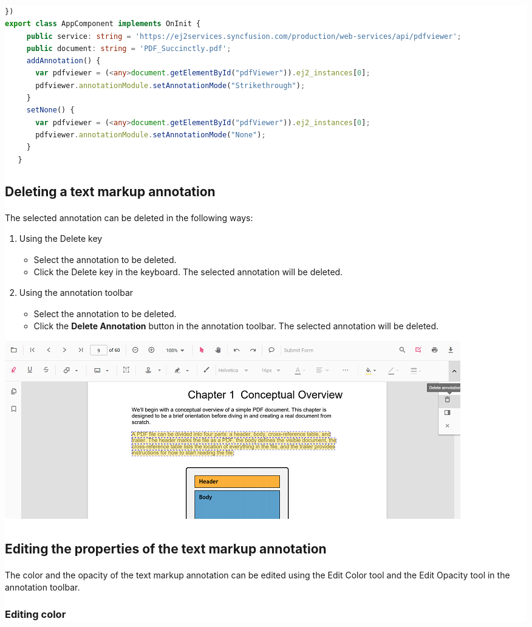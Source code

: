 ```typescript
})
export class AppComponent implements OnInit {
     public service: string = 'https://ej2services.syncfusion.com/production/web-services/api/pdfviewer';
     public document: string = 'PDF_Succinctly.pdf';
     addAnnotation() {
       var pdfviewer = (<any>document.getElementById("pdfViewer")).ej2_instances[0];
       pdfviewer.annotationModule.setAnnotationMode("Strikethrough");
     }
     setNone() {
       var pdfviewer = (<any>document.getElementById("pdfViewer")).ej2_instances[0];
       pdfviewer.annotationModule.setAnnotationMode("None");
     }
   }
```

## Deleting a text markup annotation

The selected annotation can be deleted in the following ways:

1. Using the Delete key
    * Select the annotation to be deleted.
    * Click the Delete key in the keyboard. The selected annotation will be deleted.

2. Using the annotation toolbar
    * Select the annotation to be deleted.
    * Click the **Delete Annotation** button in the annotation toolbar. The selected annotation will be deleted.

![Alt text](../../pdfviewer/images/delete_button.png)

## Editing the properties of the text markup annotation

The color and the opacity of the text markup annotation can be edited using the Edit Color tool and the Edit Opacity tool in the annotation toolbar.

### Editing color
